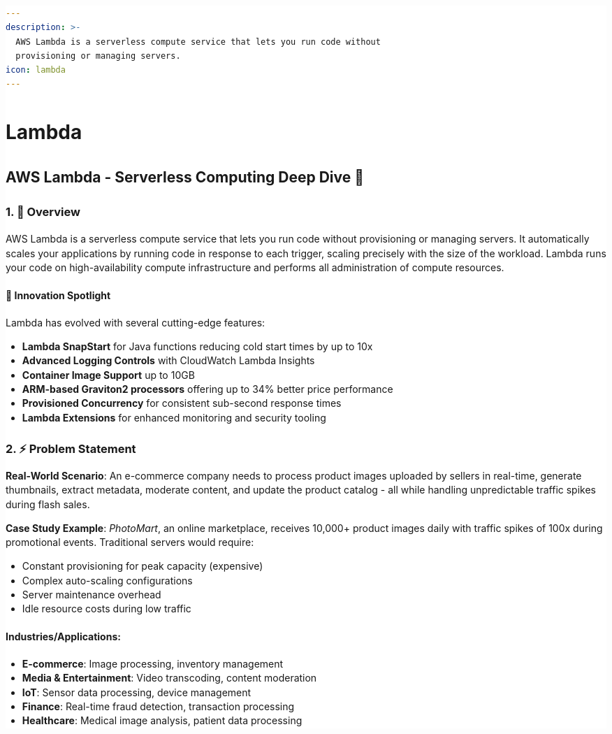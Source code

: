 ```yaml
---
description: >-
  AWS Lambda is a serverless compute service that lets you run code without
  provisioning or managing servers.
icon: lambda
---
```


# Lambda

## AWS Lambda - Serverless Computing Deep Dive 🚀

### 1. 🌟 **Overview**

AWS Lambda is a serverless compute service that lets you run code without provisioning or managing servers. It automatically scales your applications by running code in response to each trigger, scaling precisely with the size of the workload. Lambda runs your code on high-availability compute infrastructure and performs all administration of compute resources.

#### **🤖 Innovation Spotlight**

Lambda has evolved with several cutting-edge features:

* **Lambda SnapStart** for Java functions reducing cold start times by up to 10x
* **Advanced Logging Controls** with CloudWatch Lambda Insights
* **Container Image Support** up to 10GB
* **ARM-based Graviton2 processors** offering up to 34% better price performance
* **Provisioned Concurrency** for consistent sub-second response times
* **Lambda Extensions** for enhanced monitoring and security tooling

### 2. ⚡ **Problem Statement**

**Real-World Scenario**: An e-commerce company needs to process product images uploaded by sellers in real-time, generate thumbnails, extract metadata, moderate content, and update the product catalog - all while handling unpredictable traffic spikes during flash sales.

**Case Study Example**: _PhotoMart_, an online marketplace, receives 10,000+ product images daily with traffic spikes of 100x during promotional events. Traditional servers would require:

* Constant provisioning for peak capacity (expensive)
* Complex auto-scaling configurations
* Server maintenance overhead
* Idle resource costs during low traffic

#### **Industries/Applications**:

* **E-commerce**: Image processing, inventory management
* **Media & Entertainment**: Video transcoding, content moderation
* **IoT**: Sensor data processing, device management
* **Finance**: Real-time fraud detection, transaction processing
* **Healthcare**: Medical image analysis, patient data processing
